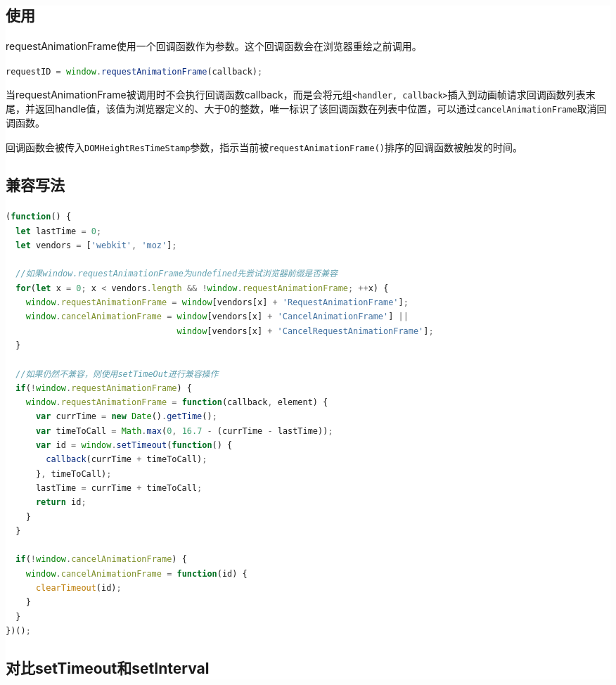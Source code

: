 ## 使用

requestAnimationFrame使用一个回调函数作为参数。这个回调函数会在浏览器重绘之前调用。

```javascript
requestID = window.requestAnimationFrame(callback);
```

当requestAnimationFrame被调用时不会执行回调函数callback，而是会将元组`<handler, callback>`插入到动画帧请求回调函数列表末尾，并返回handle值，该值为浏览器定义的、大于0的整数，唯一标识了该回调函数在列表中位置，可以通过`cancelAnimationFrame`取消回调函数。

回调函数会被传入`DOMHeightResTimeStamp`参数，指示当前被`requestAnimationFrame()`排序的回调函数被触发的时间。



## 兼容写法

```javascript
(function() {
  let lastTime = 0;
  let vendors = ['webkit', 'moz'];

  //如果window.requestAnimationFrame为undefined先尝试浏览器前缀是否兼容
  for(let x = 0; x < vendors.length && !window.requestAnimationFrame; ++x) {
    window.requestAnimationFrame = window[vendors[x] + 'RequestAnimationFrame'];
    window.cancelAnimationFrame = window[vendors[x] + 'CancelAnimationFrame'] ||
                                  window[vendors[x] + 'CancelRequestAnimationFrame'];
  }

  //如果仍然不兼容，则使用setTimeOut进行兼容操作
  if(!window.requestAnimationFrame) {
    window.requestAnimationFrame = function(callback, element) {
      var currTime = new Date().getTime();
      var timeToCall = Math.max(0, 16.7 - (currTime - lastTime));
      var id = window.setTimeout(function() {
        callback(currTime + timeToCall);
      }, timeToCall);
      lastTime = currTime + timeToCall;
      return id;
    }
  }

  if(!window.cancelAnimationFrame) {
    window.cancelAnimationFrame = function(id) {
      clearTimeout(id);
    }
  }
})();
```



## 对比setTimeout和setInterval

